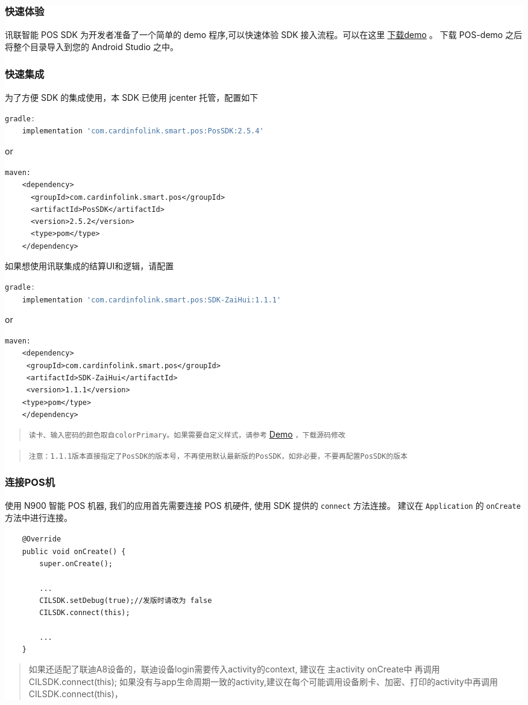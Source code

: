 
### **快速体验**

讯联智能 POS SDK 为开发者准备了一个简单的 demo 程序,可以快速体验 SDK 接入流程。可以在这里 [下载demo](https://github.com/CardInfoLink/POS-demo) 。
下载 POS-demo 之后将整个目录导入到您的 Android Studio 之中。  
### **快速集成**

为了方便 SDK 的集成使用，本 SDK 已使用 jcenter 托管，配置如下

```gradle
gradle:
    implementation 'com.cardinfolink.smart.pos:PosSDK:2.5.4'
```

or

```maven
maven:
    <dependency>
      <groupId>com.cardinfolink.smart.pos</groupId>
      <artifactId>PosSDK</artifactId>
      <version>2.5.2</version>
      <type>pom</type>
    </dependency>
```

如果想使用讯联集成的结算UI和逻辑，请配置

```gradle
gradle:
    implementation 'com.cardinfolink.smart.pos:SDK-ZaiHui:1.1.1'
```
or

```maven
maven:
    <dependency>
     <groupId>com.cardinfolink.smart.pos</groupId>
     <artifactId>SDK-ZaiHui</artifactId>
     <version>1.1.1</version>
    <type>pom</type>
    </dependency>
```

>`读卡、输入密码的颜色取自colorPrimary。如果需要自定义样式，请参考` [Demo]( https://github.com/CardInfoLink/POS-demo.git) `，下载源码修改`

>`注意：1.1.1版本直接指定了PosSDK的版本号，不再使用默认最新版的PosSDK，如非必要，不要再配置PosSDK的版本`
### **连接POS机**

使用 N900 智能 POS 机器, 我们的应用首先需要连接 POS 机硬件, 使用 SDK 提供的 `connect` 方法连接。
建议在 `Application` 的 `onCreate` 方法中进行连接。

```
    @Override
    public void onCreate() {
        super.onCreate();
        
        ...
        CILSDK.setDebug(true);//发版时请改为 false
        CILSDK.connect(this);
        
        ...
    }
```
>如果还适配了联迪A8设备的，联迪设备login需要传入activity的context,
建议在 主activity onCreate中 再调用 CILSDK.connect(this);
如果没有与app生命周期一致的activity,建议在每个可能调用设备刷卡、加密、打印的activity中再调用 CILSDK.connect(this)，